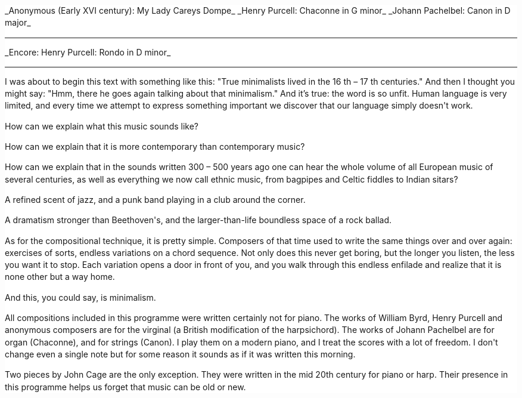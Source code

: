 <iframe id="part-9" width="560" height="315" src="//www.youtube.com/embed/bV-8hWP1Lxo" frameborder="0" allowfullscreen></iframe>
_Anonymous (Early XVI century): My Lady Careys Dompe_
  
<iframe id="part-10" width="560" height="315" src="//www.youtube.com/embed/J9hHLr2LKIw" frameborder="0" allowfullscreen></iframe>
_Henry Purcell: Chaconne in G minor_
  
<iframe id="part-11" width="560" height="315" src="//www.youtube.com/embed/KyuvOmGuYgM" frameborder="0" allowfullscreen></iframe>
_Johann Pachelbel: Canon in D major_
  
***

<iframe id="part-12" width="560" height="315" src="//www.youtube.com/embed/CkEtLZ1XgWQ" frameborder="0" allowfullscreen></iframe>
_Encore: Henry Purcell: Rondo in D minor_

***

I was about to begin this text with something like this: "True minimalists lived in the 16 th – 17 th centuries." And then I thought you might say: "Hmm, there he goes again talking about that minimalism." And it’s true: the word is so unfit. Human language is very limited, and every time we attempt to express something important we discover that our language simply doesn't work.

How can we explain what this music sounds like?

How can we explain that it is more contemporary than contemporary music?

How can we explain that in the sounds written 300 – 500 years ago one can hear the whole volume of all European music of several centuries, as well as everything we now call ethnic music, from bagpipes and Celtic fiddles to Indian sitars?

A refined scent of jazz, and a punk band playing in a club around the corner.

A dramatism stronger than Beethoven's, and the larger-than-life boundless space of a rock ballad.

As for the compositional technique, it is pretty simple. Composers of that time used to write the same things over and over again: exercises of sorts, endless variations on a chord sequence. Not only does this never get boring, but the longer you listen, the less you want it to stop. Each variation opens a door in front of you, and you walk through this endless enfilade and realize that it is none other but a way home.

And this, you could say, is minimalism.

All compositions included in this programme were written certainly not for piano. The works of William Byrd, Henry Purcell and anonymous composers are for the virginal (a British modification of the harpsichord). The works of Johann Pachelbel are for organ (Chaconne), and for strings (Canon). I play them on a modern piano, and I treat the scores with a lot of freedom. I don't change even a single note but for some reason it sounds as if it was written this morning.

Two pieces by John Cage are the only exception. They were written in the mid 20th century for piano or harp. Their presence in this programme helps us forget that music can be old or new.